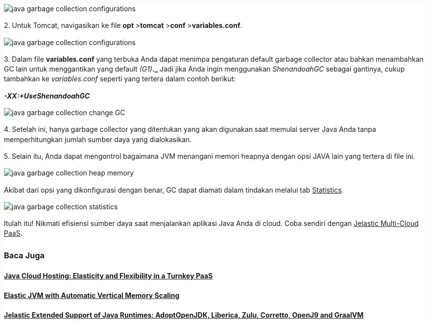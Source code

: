 <img src="https://assets.dewacloud.com/dewacloud-docs/java/java-garbage-collector/java-garbage-collector-4.png" alt="java garbage collection configurations" width="80%"/>

2\. Untuk Tomcat, navigasikan ke file **opt** >**tomcat** >**conf** >**variables.conf**.

<img src="https://assets.dewacloud.com/dewacloud-docs/java/java-garbage-collector/java-garbage-collector-5.png" alt="java garbage collection configurations" width="60%"/>

3\. Dalam file **variables.conf** yang terbuka Anda dapat menimpa pengaturan default garbage collector atau bahkan menambahkan GC lain untuk menggantikan yang default _(G1)_**._** Jadi jika Anda ingin menggunakan _ShenandoahGC_ sebagai gantinya, cukup tambahkan ke _variables.conf_ seperti yang tertera dalam contoh berikut:

**_-XX:+UseShenandoahGC_**

<img src="https://assets.dewacloud.com/dewacloud-docs/java/java-garbage-collector/java-garbage-collector-6.png" alt="java garbage collection change GC" max-width="100%"/>

4\. Setelah ini, hanya garbage collector yang ditentukan yang akan digunakan saat memulai server Java Anda tanpa memperhitungkan jumlah sumber daya yang dialokasikan.

5\. Selain itu, Anda dapat mengontrol bagaimana JVM menangani memori heapnya dengan opsi JAVA lain yang tertera di file ini.

<img src="https://assets.dewacloud.com/dewacloud-docs/java/java-garbage-collector/java-garbage-collector-7.png" alt="java garbage collection heap memory" max-width="100%"/>

Akibat dari opsi yang dikonfigurasi dengan benar, GC dapat diamati dalam tindakan melalui tab [Statistics](<https://docs.jelastic.com/view-app-statistics/>).

<img src="https://assets.dewacloud.com/dewacloud-docs/java/java-garbage-collector/java-garbage-collector-8.png" alt="java garbage collection statistics" max-width="100%"/>

Itulah itu! Nikmati efisiensi sumber daya saat menjalankan aplikasi Java Anda di cloud. Coba sendiri dengan [Jelastic Multi-Cloud PaaS](<https://jelastic.cloud/>).

### Baca Juga

#### [Java Cloud Hosting: Elasticity and Flexibility in a Turnkey PaaS](<https://www.virtuozzo.com/company/blog/java-hosting-paas/>)

#### [Elastic JVM with Automatic Vertical Memory Scaling](<https://www.virtuozzo.com/company/blog/elastic-jvm-vertical-scaling/>)

#### [Jelastic Extended Support of Java Runtimes: AdoptOpenJDK, Liberica, Zulu, Corretto, OpenJ9 and GraalVM](<https://www.virtuozzo.com/company/blog/adoptopenjdk-liberica-zulu-corretto-openj9-graalvm/>)